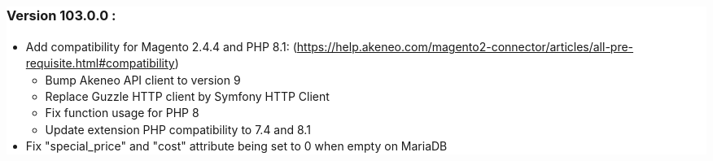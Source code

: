 ### Version 103.0.0 :
* Add compatibility for Magento 2.4.4 and PHP 8.1: (https://help.akeneo.com/magento2-connector/articles/all-pre-requisite.html#compatibility)
  * Bump Akeneo API client to version 9
  * Replace Guzzle HTTP client by Symfony HTTP Client
  * Fix function usage for PHP 8
  * Update extension PHP compatibility to 7.4 and 8.1
* Fix "special_price" and "cost" attribute being set to 0 when empty on MariaDB
